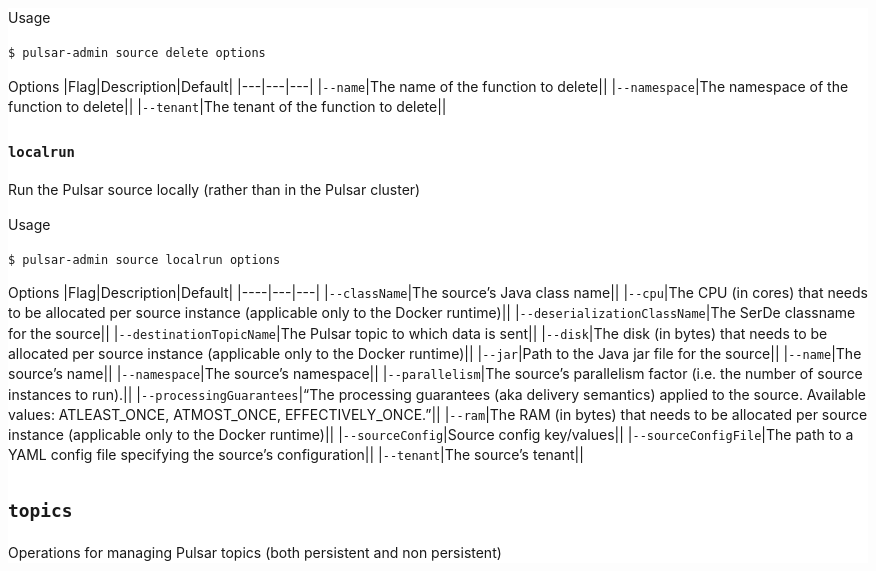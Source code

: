 Usage
```bash
$ pulsar-admin source delete options
```

Options
|Flag|Description|Default|
|---|---|---|
|`--name`|The name of the function to delete||
|`--namespace`|The namespace of the function to delete||
|`--tenant`|The tenant of the function to delete||


### `localrun`
Run the Pulsar source locally (rather than in the Pulsar cluster)

Usage
```bash
$ pulsar-admin source localrun options
```

Options
|Flag|Description|Default|
|----|---|---|
|`--className`|The source’s Java class name||
|`--cpu`|The CPU (in cores) that needs to be allocated per source instance (applicable only to the Docker runtime)||
|`--deserializationClassName`|The SerDe classname for the source||
|`--destinationTopicName`|The Pulsar topic to which data is sent||
|`--disk`|The disk (in bytes) that needs to be allocated per source instance (applicable only to the Docker runtime)||
|`--jar`|Path to the Java jar file for the source||
|`--name`|The source’s name||
|`--namespace`|The source’s namespace||
|`--parallelism`|The source’s parallelism factor (i.e. the number of source instances to run).||
|`--processingGuarantees`|“The processing guarantees (aka delivery semantics) applied to the source. Available values: ATLEAST_ONCE, ATMOST_ONCE, EFFECTIVELY_ONCE.”||
|`--ram`|The RAM (in bytes) that needs to be allocated per source instance (applicable only to the Docker runtime)||
|`--sourceConfig`|Source config key/values||
|`--sourceConfigFile`|The path to a YAML config file specifying the source’s configuration||
|`--tenant`|The source’s tenant||



## `topics`
Operations for managing Pulsar topics (both persistent and non persistent)

